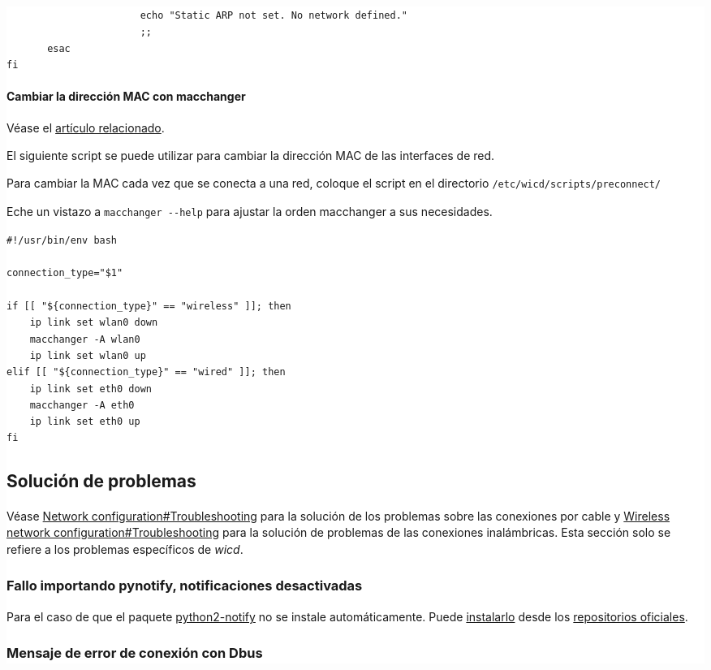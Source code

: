 ```
                       echo "Static ARP not set. No network defined."
                       ;;
       esac
fi

```

#### Cambiar la dirección MAC con macchanger

Véase el [artículo relacionado](/index.php/MAC_address_spoofing#systemd_.2B_macchanger_.2B_dhcpcd_.28no_NetworkManager.29 "MAC address spoofing").

El siguiente script se puede utilizar para cambiar la dirección MAC de las interfaces de red.

Para cambiar la MAC cada vez que se conecta a una red, coloque el script en el directorio `/etc/wicd/scripts/preconnect/`

Eche un vistazo a `macchanger --help` para ajustar la orden macchanger a sus necesidades.

```
#!/usr/bin/env bash

connection_type="$1"

if [[ "${connection_type}" == "wireless" ]]; then
    ip link set wlan0 down
    macchanger -A wlan0
    ip link set wlan0 up
elif [[ "${connection_type}" == "wired" ]]; then
    ip link set eth0 down
    macchanger -A eth0
    ip link set eth0 up
fi

```

## Solución de problemas

Véase [Network configuration#Troubleshooting](/index.php/Network_configuration#Troubleshooting "Network configuration") para la solución de los problemas sobre las conexiones por cable y [Wireless network configuration#Troubleshooting](/index.php/Wireless_network_configuration#Troubleshooting "Wireless network configuration") para la solución de problemas de las conexiones inalámbricas. Esta sección solo se refiere a los problemas específicos de *wicd*.

### Fallo importando pynotify, notificaciones desactivadas

Para el caso de que el paquete [python2-notify](https://www.archlinux.org/packages/?name=python2-notify) no se instale automáticamente. Puede [instalarlo](/index.php/Pacman_(Espa%C3%B1ol) "Pacman (Español)") desde los [repositorios oficiales](/index.php/Official_repositories_(Espa%C3%B1ol) "Official repositories (Español)").

### Mensaje de error de conexión con Dbus
